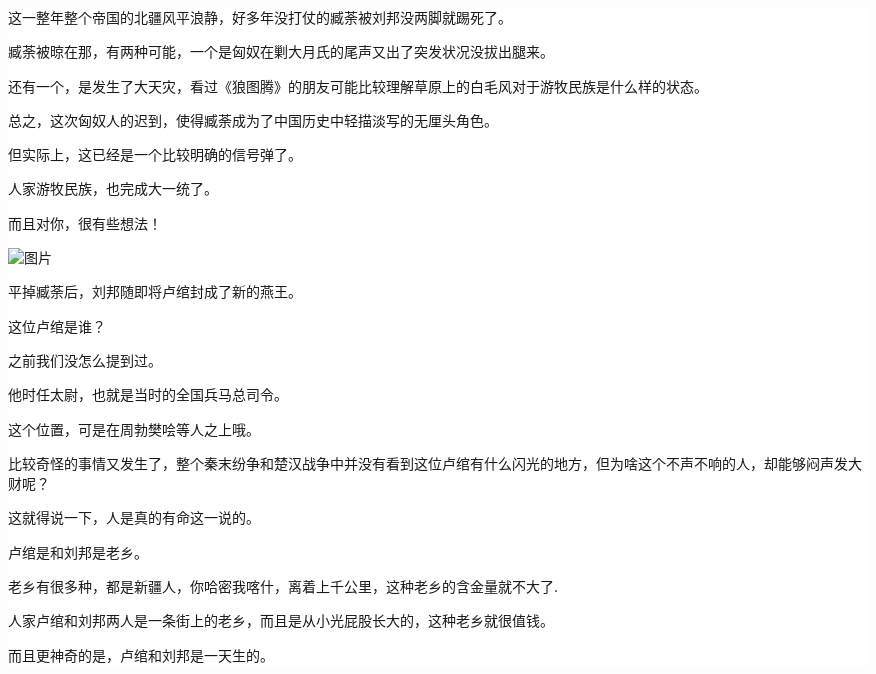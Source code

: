 这一整年整个帝国的北疆风平浪静，好多年没打仗的臧荼被刘邦没两脚就踢死了。



臧荼被晾在那，有两种可能，一个是匈奴在剿大月氏的尾声又出了突发状况没拔出腿来。



还有一个，是发生了大天灾，看过《狼图腾》的朋友可能比较理解草原上的白毛风对于游牧民族是什么样的状态。



总之，这次匈奴人的迟到，使得臧荼成为了中国历史中轻描淡写的无厘头角色。



但实际上，这已经是一个比较明确的信号弹了。



人家游牧民族，也完成大一统了。



而且对你，很有些想法！



![图片](../img/第二十二战：白登之围（全）疑雾重重的汉初顶级大案.assets/640-20220321172933442.gif)



平掉臧荼后，刘邦随即将卢绾封成了新的燕王。



这位卢绾是谁？



之前我们没怎么提到过。



他时任太尉，也就是当时的全国兵马总司令。



这个位置，可是在周勃樊哙等人之上哦。



比较奇怪的事情又发生了，整个秦末纷争和楚汉战争中并没有看到这位卢绾有什么闪光的地方，但为啥这个不声不响的人，却能够闷声发大财呢？



这就得说一下，人是真的有命这一说的。



卢绾是和刘邦是老乡。



老乡有很多种，都是新疆人，你哈密我喀什，离着上千公里，这种老乡的含金量就不大了.



人家卢绾和刘邦两人是一条街上的老乡，而且是从小光屁股长大的，这种老乡就很值钱。



而且更神奇的是，卢绾和刘邦是一天生的。


